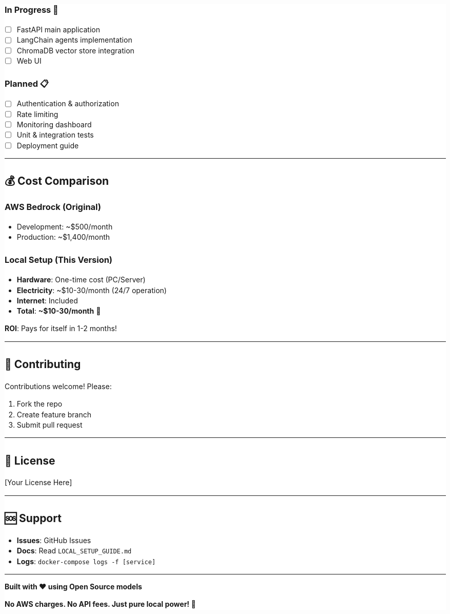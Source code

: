 ### In Progress 🚧
- [ ] FastAPI main application
- [ ] LangChain agents implementation
- [ ] ChromaDB vector store integration
- [ ] Web UI

### Planned 📋
- [ ] Authentication & authorization
- [ ] Rate limiting
- [ ] Monitoring dashboard
- [ ] Unit & integration tests
- [ ] Deployment guide

---

## 💰 Cost Comparison

### AWS Bedrock (Original)
- Development: ~$500/month
- Production: ~$1,400/month

### Local Setup (This Version)
- **Hardware**: One-time cost (PC/Server)
- **Electricity**: ~$10-30/month (24/7 operation)
- **Internet**: Included
- **Total**: **~$10-30/month** 🎉

**ROI**: Pays for itself in 1-2 months!

---

## 🤝 Contributing

Contributions welcome! Please:
1. Fork the repo
2. Create feature branch
3. Submit pull request

---

## 📄 License

[Your License Here]

---

## 🆘 Support

- **Issues**: GitHub Issues
- **Docs**: Read `LOCAL_SETUP_GUIDE.md`
- **Logs**: `docker-compose logs -f [service]`

---

**Built with ❤️ using Open Source models**

**No AWS charges. No API fees. Just pure local power! 🚀**

